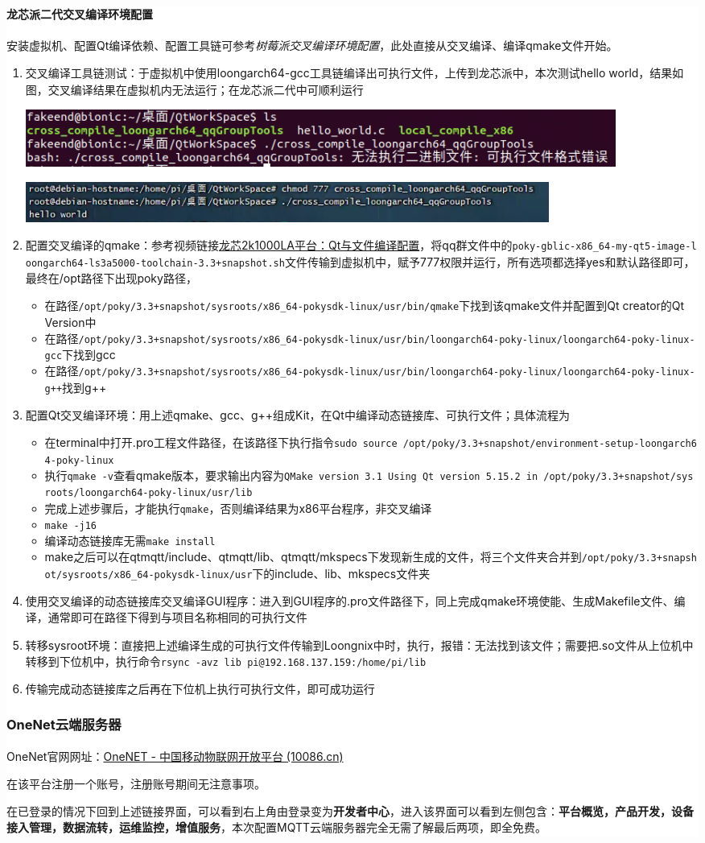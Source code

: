 #### 龙芯派二代交叉编译环境配置

安装虚拟机、配置Qt编译依赖、配置工具链可参考*树莓派交叉编译环境配置*，此处直接从交叉编译、编译qmake文件开始。

1. 交叉编译工具链测试：于虚拟机中使用loongarch64-gcc工具链编译出可执行文件，上传到龙芯派中，本次测试hello world，结果如图，交叉编译结果在虚拟机内无法运行；在龙芯派二代中可顺利运行

   ![LoongArch_P24](../picture/LoongArch_P24.png)

   ![LoongArch_P25](../picture/LoongArch_P25.png)

2. 配置交叉编译的qmake：参考视频链接[龙芯2k1000LA平台：Qt与文件编译配置](https://www.bilibili.com/video/BV1Ge4y197gk/?spm_id_from=333.1007.top_right_bar_window_history.content.click&vd_source=eb5f24bfe098bea8c8c9297b89e1bd81)，将qq群文件中的```poky-gblic-x86_64-my-qt5-image-loongarch64-ls3a5000-toolchain-3.3+snapshot.sh```文件传输到虚拟机中，赋予777权限并运行，所有选项都选择yes和默认路径即可，最终在/opt路径下出现poky路径，

   - 在路径```/opt/poky/3.3+snapshot/sysroots/x86_64-pokysdk-linux/usr/bin/qmake```下找到该qmake文件并配置到Qt creator的Qt Version中
   - 在路径```/opt/poky/3.3+snapshot/sysroots/x86_64-pokysdk-linux/usr/bin/loongarch64-poky-linux/loongarch64-poky-linux-gcc```下找到gcc
   - 在路径```/opt/poky/3.3+snapshot/sysroots/x86_64-pokysdk-linux/usr/bin/loongarch64-poky-linux/loongarch64-poky-linux-g++```找到g++

3. 配置Qt交叉编译环境：用上述qmake、gcc、g++组成Kit，在Qt中编译动态链接库、可执行文件；具体流程为

   - 在terminal中打开.pro工程文件路径，在该路径下执行指令`sudo source /opt/poky/3.3+snapshot/environment-setup-loongarch64-poky-linux`
   - 执行```qmake -v```查看qmake版本，要求输出内容为```QMake version 3.1 Using Qt version 5.15.2 in /opt/poky/3.3+snapshot/sysroots/loongarch64-poky-linux/usr/lib```
   - 完成上述步骤后，才能执行```qmake```，否则编译结果为x86平台程序，非交叉编译
   - ```make -j16```
   - 编译动态链接库无需`make install`
   - make之后可以在qtmqtt/include、qtmqtt/lib、qtmqtt/mkspecs下发现新生成的文件，将三个文件夹合并到```/opt/poky/3.3+snapshot/sysroots/x86_64-pokysdk-linux/usr```下的include、lib、mkspecs文件夹

4. 使用交叉编译的动态链接库交叉编译GUI程序：进入到GUI程序的.pro文件路径下，同上完成qmake环境使能、生成Makefile文件、编译，通常即可在路径下得到与项目名称相同的可执行文件

5. 转移sysroot环境：直接把上述编译生成的可执行文件传输到Loongnix中时，执行，报错：无法找到该文件；需要把.so文件从上位机中转移到下位机中，执行命令`rsync -avz lib pi@192.168.137.159:/home/pi/lib`

6. 传输完成动态链接库之后再在下位机上执行可执行文件，即可成功运行

### OneNet云端服务器

OneNet官网网址：[OneNET - 中国移动物联网开放平台 (10086.cn)](https://open.iot.10086.cn/)

在该平台注册一个账号，注册账号期间无注意事项。

在已登录的情况下回到上述链接界面，可以看到右上角由登录变为**开发者中心**，进入该界面可以看到左侧包含：**平台概览，产品开发，设备接入管理，数据流转，运维监控，增值服务**，本次配置MQTT云端服务器完全无需了解最后两项，即全免费。
